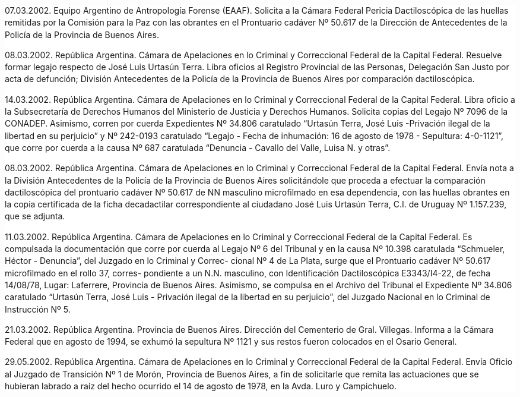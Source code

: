 07.03.2002. Equipo Argentino de Antropología Forense (EAAF). Solicita a la Cámara Federal
Pericia Dactiloscópica de las huellas remitidas por la Comisión para la Paz con las obrantes en el
Prontuario cadáver Nº 50.617 de la Dirección de Antecedentes de la Policía de la Provincia de Buenos
Aires.

08.03.2002. República Argentina. Cámara de Apelaciones en lo Criminal y Correccional Federal de
la Capital Federal. Resuelve formar legajo respecto de José Luis Urtasún Terra. Libra oficios al Registro
Provincial de las Personas, Delegación San Justo por acta de defunción; División Antecedentes de la
Policía de la Provincia de Buenos Aires por comparación dactiloscópica.

14.03.2002. República Argentina. Cámara de Apelaciones en lo Criminal y Correccional Federal de
la Capital Federal. Libra oficio a la Subsecretaría de Derechos Humanos del Ministerio de Justicia y
Derechos Humanos. Solicita copias del Legajo Nº 7096 de la CONADEP. Asimismo, corren por cuerda
Expedientes Nº 34.806 caratulado “Urtasún Terra, José Luis -Privación ilegal de la libertad en su
perjuicio” y Nº 242-0193 caratulado “Legajo - Fecha de inhumación: 16 de agosto de 1978 - Sepultura:
4-0-1121”, que corre por cuerda a la causa Nº 687 caratulada “Denuncia - Cavallo del Valle, Luisa N. y
otras”.

08.03.2002. República Argentina. Cámara de Apelaciones en lo Criminal y Correccional Federal de
la Capital Federal. Envía nota a la División Antecedentes de la Policía de la Provincia de Buenos Aires
solicitándole que proceda a efectuar la comparación dactiloscópica del prontuario cadáver Nº 50.617 de
NN masculino microfilmado en esa dependencia, con las huellas obrantes en la copia certificada de la
ficha decadactilar correspondiente al ciudadano José Luis Urtasún Terra, C.I. de Uruguay Nº 1.157.239,
que se adjunta.

11.03.2002. República Argentina. Cámara de Apelaciones en lo Criminal y Correccional Federal de
la Capital Federal. Es compulsada la documentación que corre por cuerda al Legajo Nº 6 del Tribunal y
en la causa Nº 10.398 caratulada “Schmueler, Héctor - Denuncia”, del Juzgado en lo Criminal y Correc-
cional Nº 4 de La Plata, surge que el Prontuario cadáver Nº 50.617 microfilmado en el rollo 37, corres-
pondiente a un N.N. masculino, con Identificación Dactiloscópica E3343/I4-22, de fecha 14/08/78,
Lugar: Laferrere, Provincia de Buenos Aires. Asimismo, se compulsa en el Archivo del Tribunal el
Expediente Nº 34.806 caratulado “Urtasún Terra, José Luis - Privación ilegal de la libertad en su
perjuicio”, del Juzgado Nacional en lo Criminal de Instrucción Nº 5.

21.03.2002. República Argentina. Provincia de Buenos Aires. Dirección del Cementerio de Gral.
Villegas. Informa a la Cámara Federal que en agosto de 1994, se exhumó la sepultura Nº 1121 y sus
restos fueron colocados en el Osario General.

29.05.2002. República Argentina. Cámara de Apelaciones en lo Criminal y Correccional Federal de
la Capital Federal. Envía Oficio al Juzgado de Transición Nº 1 de Morón, Provincia de Buenos Aires, a
fin de solicitarle que remita las actuaciones que se hubieran labrado a raíz del hecho ocurrido el 14 de
agosto de 1978, en la Avda. Luro y Campichuelo.
